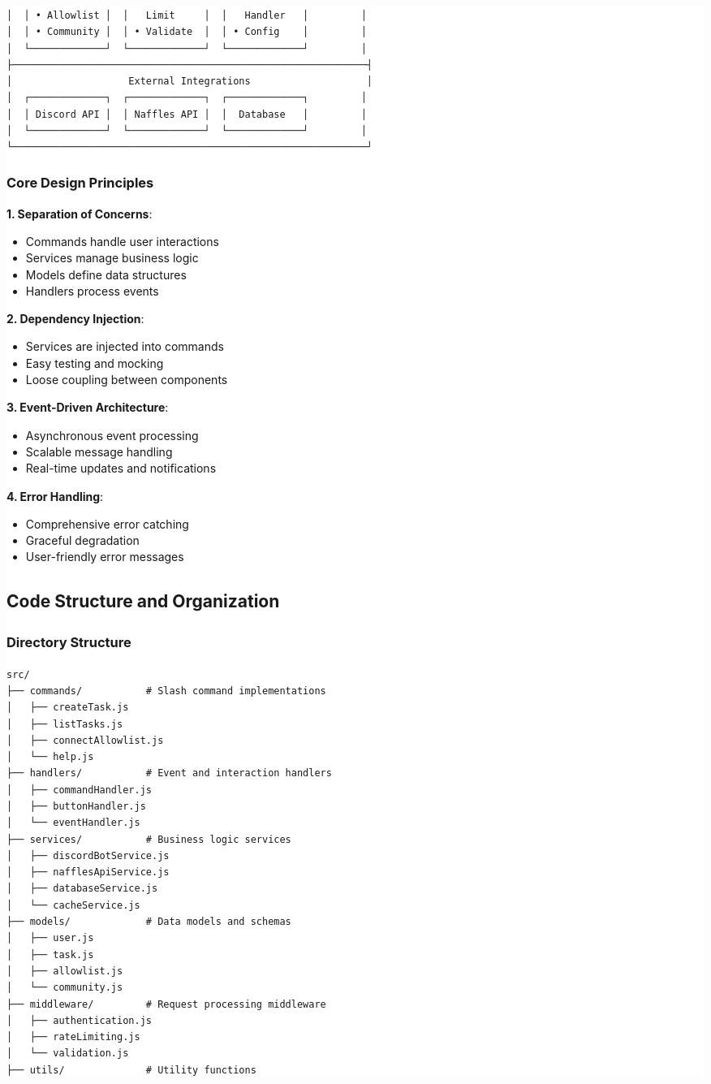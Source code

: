 ```
│  │ • Allowlist │  │   Limit     │  │   Handler   │         │
│  │ • Community │  │ • Validate  │  │ • Config    │         │
│  └─────────────┘  └─────────────┘  └─────────────┘         │
├─────────────────────────────────────────────────────────────┤
│                    External Integrations                    │
│  ┌─────────────┐  ┌─────────────┐  ┌─────────────┐         │
│  │ Discord API │  │ Naffles API │  │  Database   │         │
│  └─────────────┘  └─────────────┘  └─────────────┘         │
└─────────────────────────────────────────────────────────────┘
```

### Core Design Principles

**1. Separation of Concerns**:
- Commands handle user interactions
- Services manage business logic
- Models define data structures
- Handlers process events

**2. Dependency Injection**:
- Services are injected into commands
- Easy testing and mocking
- Loose coupling between components

**3. Event-Driven Architecture**:
- Asynchronous event processing
- Scalable message handling
- Real-time updates and notifications

**4. Error Handling**:
- Comprehensive error catching
- Graceful degradation
- User-friendly error messages

## Code Structure and Organization

### Directory Structure

```
src/
├── commands/           # Slash command implementations
│   ├── createTask.js
│   ├── listTasks.js
│   ├── connectAllowlist.js
│   └── help.js
├── handlers/           # Event and interaction handlers
│   ├── commandHandler.js
│   ├── buttonHandler.js
│   └── eventHandler.js
├── services/           # Business logic services
│   ├── discordBotService.js
│   ├── nafflesApiService.js
│   ├── databaseService.js
│   └── cacheService.js
├── models/             # Data models and schemas
│   ├── user.js
│   ├── task.js
│   ├── allowlist.js
│   └── community.js
├── middleware/         # Request processing middleware
│   ├── authentication.js
│   ├── rateLimiting.js
│   └── validation.js
├── utils/              # Utility functions
```